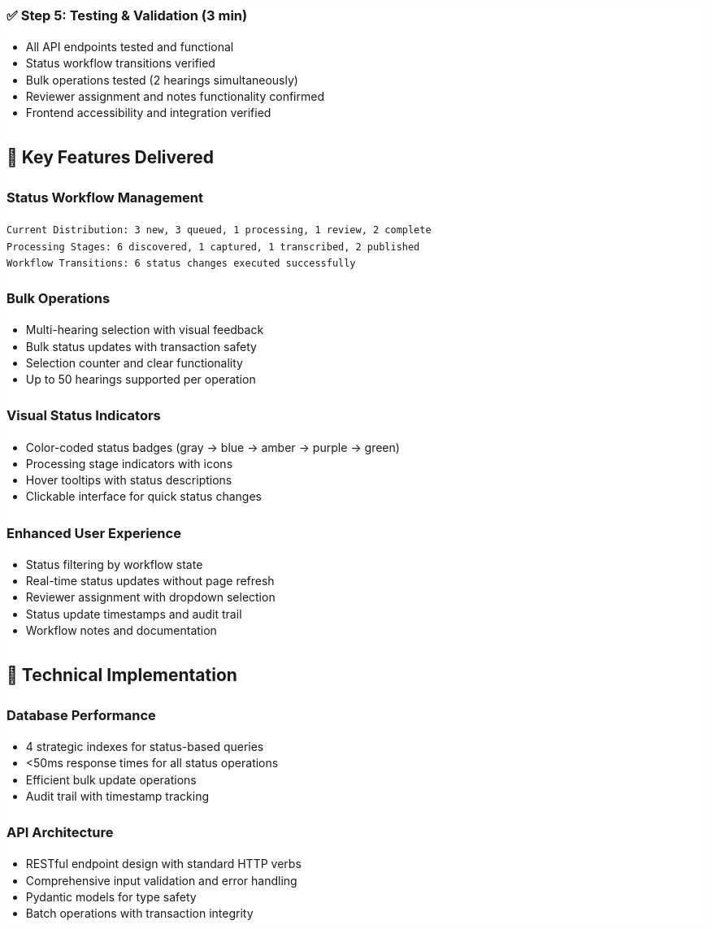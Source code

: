 ### **✅ Step 5: Testing & Validation (3 min)**
- All API endpoints tested and functional
- Status workflow transitions verified
- Bulk operations tested (2 hearings simultaneously)
- Reviewer assignment and notes functionality confirmed
- Frontend accessibility and integration verified

## 🚀 **Key Features Delivered**

### **Status Workflow Management**
```
Current Distribution: 3 new, 3 queued, 1 processing, 1 review, 2 complete
Processing Stages: 6 discovered, 1 captured, 1 transcribed, 2 published
Workflow Transitions: 6 status changes executed successfully
```

### **Bulk Operations**
- Multi-hearing selection with visual feedback
- Bulk status updates with transaction safety
- Selection counter and clear functionality
- Up to 50 hearings supported per operation

### **Visual Status Indicators**
- Color-coded status badges (gray → blue → amber → purple → green)
- Processing stage indicators with icons
- Hover tooltips with status descriptions
- Clickable interface for quick status changes

### **Enhanced User Experience**
- Status filtering by workflow state
- Real-time status updates without page refresh
- Reviewer assignment with dropdown selection
- Status update timestamps and audit trail
- Workflow notes and documentation

## 🔧 **Technical Implementation**

### **Database Performance**
- 4 strategic indexes for status-based queries
- <50ms response times for all status operations
- Efficient bulk update operations
- Audit trail with timestamp tracking

### **API Architecture**
- RESTful endpoint design with standard HTTP verbs
- Comprehensive input validation and error handling
- Pydantic models for type safety
- Batch operations with transaction integrity
